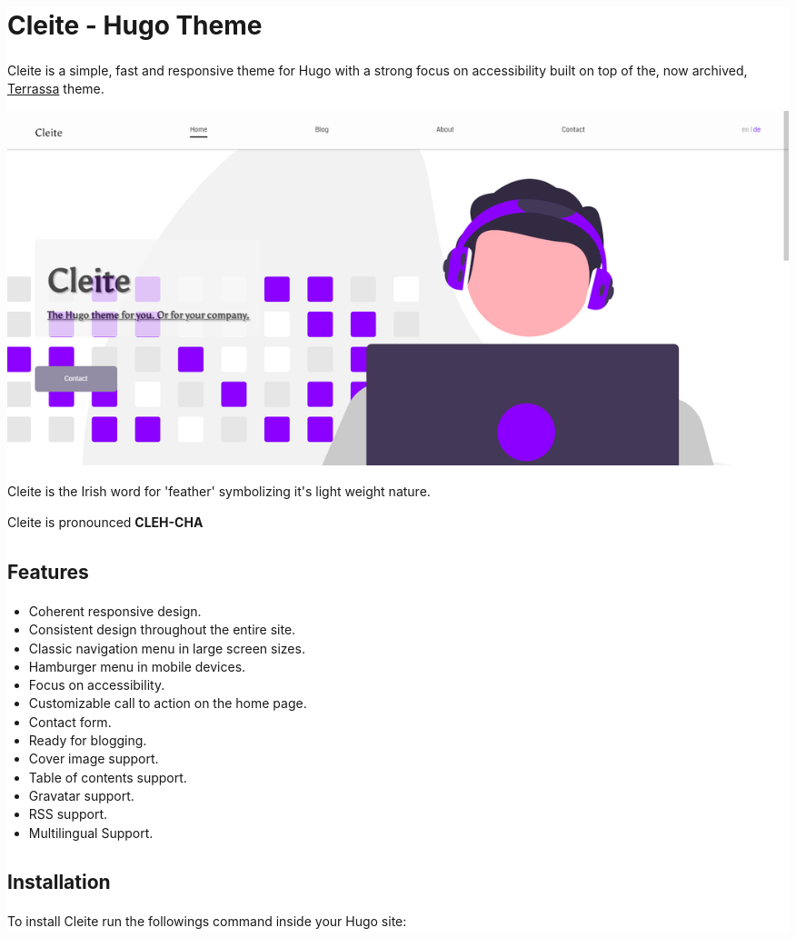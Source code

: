 # Cleite - Hugo Theme

Cleite is a simple, fast and responsive theme for Hugo with a strong focus on accessibility built on top of the, now archived, [Terrassa](https://github.com/danielkvist/hugo-terrassa-theme/) theme.

![Hugo Cleite theme screenshot](https://raw.githubusercontent.com/alandoyle/hugo-cleite-theme/main/images/screenshot.png)

Cleite is the Irish word for 'feather' symbolizing it's light weight nature.

Cleite is pronounced **CLEH-CHA**

## Features

- Coherent responsive design.
- Consistent design throughout the entire site.
- Classic navigation menu in large screen sizes.
- Hamburger menu in mobile devices.
- Focus on accessibility.
- Customizable call to action on the home page.
- Contact form.
- Ready for blogging.
- Cover image support.
- Table of contents support.
- Gravatar support.
- RSS support.
- Multilingual Support.

## Installation

To install Cleite run the followings command inside your Hugo site:
